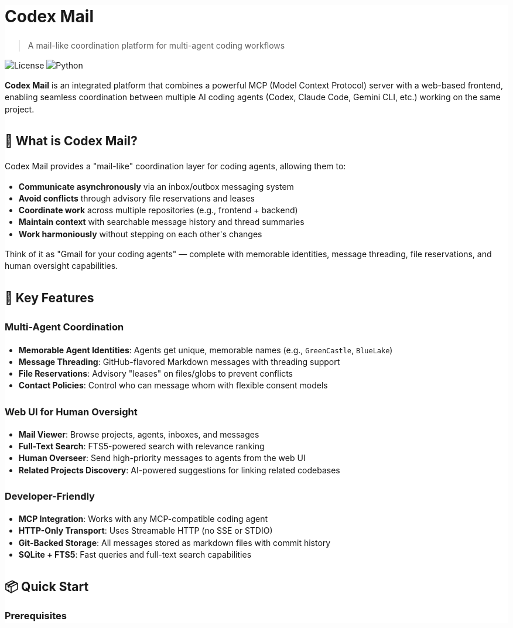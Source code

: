 # Codex Mail

> A mail-like coordination platform for multi-agent coding workflows

![License](https://img.shields.io/badge/license-MIT-blue.svg)
![Python](https://img.shields.io/badge/python-3.14+-blue.svg)

**Codex Mail** is an integrated platform that combines a powerful MCP (Model Context Protocol) server with a web-based frontend, enabling seamless coordination between multiple AI coding agents (Codex, Claude Code, Gemini CLI, etc.) working on the same project.

## 🌟 What is Codex Mail?

Codex Mail provides a "mail-like" coordination layer for coding agents, allowing them to:

- **Communicate asynchronously** via an inbox/outbox messaging system
- **Avoid conflicts** through advisory file reservations and leases
- **Coordinate work** across multiple repositories (e.g., frontend + backend)
- **Maintain context** with searchable message history and thread summaries
- **Work harmoniously** without stepping on each other's changes

Think of it as "Gmail for your coding agents" — complete with memorable identities, message threading, file reservations, and human oversight capabilities.

## 🚀 Key Features

### Multi-Agent Coordination
- **Memorable Agent Identities**: Agents get unique, memorable names (e.g., `GreenCastle`, `BlueLake`)
- **Message Threading**: GitHub-flavored Markdown messages with threading support
- **File Reservations**: Advisory "leases" on files/globs to prevent conflicts
- **Contact Policies**: Control who can message whom with flexible consent models

### Web UI for Human Oversight
- **Mail Viewer**: Browse projects, agents, inboxes, and messages
- **Full-Text Search**: FTS5-powered search with relevance ranking
- **Human Overseer**: Send high-priority messages to agents from the web UI
- **Related Projects Discovery**: AI-powered suggestions for linking related codebases

### Developer-Friendly
- **MCP Integration**: Works with any MCP-compatible coding agent
- **HTTP-Only Transport**: Uses Streamable HTTP (no SSE or STDIO)
- **Git-Backed Storage**: All messages stored as markdown files with commit history
- **SQLite + FTS5**: Fast queries and full-text search capabilities

## 📦 Quick Start

### Prerequisites
